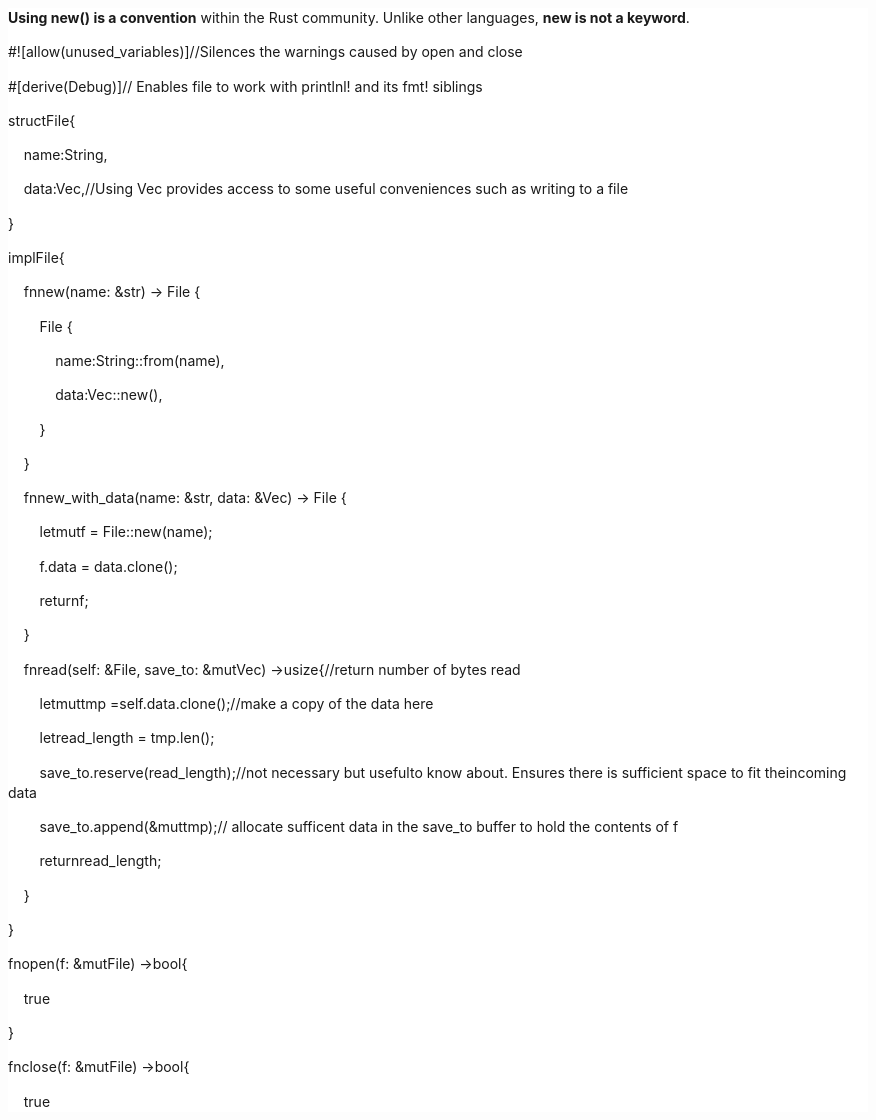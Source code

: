 **Using new() is a convention** within the Rust community. Unlike other languages, **new is not a keyword**. 

#![allow(unused_variables)]//Silences the warnings caused by open and close

#[derive(Debug)]// Enables file to work with printlnl! and its fmt! siblings

structFile{

    name:String,

    data:Vec<u8>,//Using Vec<u8> provides access to some useful conveniences such as writing to a file

}

implFile{

    fnnew(name: &str) -> File {

        File {

            name:String::from(name),

            data:Vec::new(),

        }

    }

    fnnew_with_data(name: &str, data: &Vec<u8>) -> File {

        letmutf = File::new(name);

        f.data = data.clone();

        returnf;

    }

    fnread(self: &File, save_to: &mutVec<u8>) ->usize{//return number of bytes read

        letmuttmp =self.data.clone();//make a copy of the data here

        letread_length = tmp.len();

        save_to.reserve(read_length);//not necessary but usefulto know about. Ensures there is sufficient space to fit theincoming data

        save_to.append(&muttmp);// allocate sufficent data in the save_to buffer to hold the contents of f

        returnread_length;

    }

}

fnopen(f: &mutFile) ->bool{

    true

}

fnclose(f: &mutFile) ->bool{

    true
